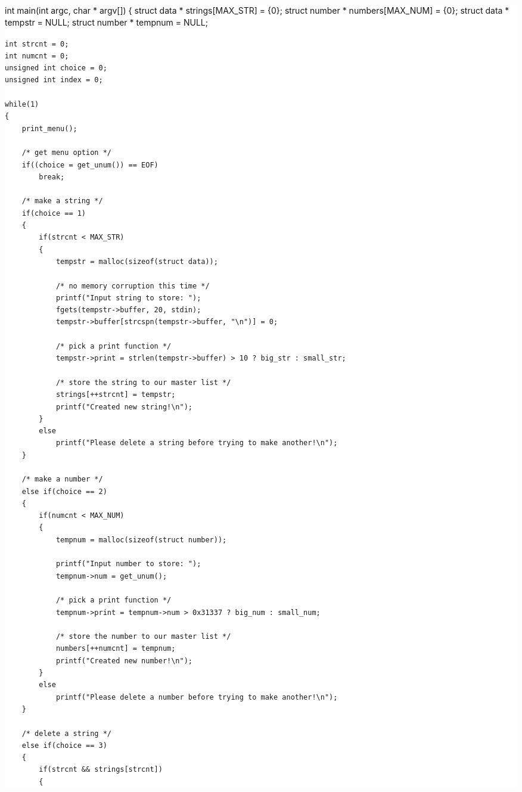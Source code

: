 int main(int argc, char * argv[])
{
    struct data * strings[MAX_STR] = {0};
    struct number * numbers[MAX_NUM] = {0};
    struct data * tempstr = NULL;
    struct number * tempnum = NULL;

    int strcnt = 0;
    int numcnt = 0;
    unsigned int choice = 0;
    unsigned int index = 0;

    while(1)
    {
        print_menu();

        /* get menu option */
        if((choice = get_unum()) == EOF)
            break;

        /* make a string */
        if(choice == 1)
        {
            if(strcnt < MAX_STR)
            {
                tempstr = malloc(sizeof(struct data));

                /* no memory corruption this time */
                printf("Input string to store: ");
                fgets(tempstr->buffer, 20, stdin);
                tempstr->buffer[strcspn(tempstr->buffer, "\n")] = 0;

                /* pick a print function */
                tempstr->print = strlen(tempstr->buffer) > 10 ? big_str : small_str;

                /* store the string to our master list */
                strings[++strcnt] = tempstr;
                printf("Created new string!\n");
            }
            else
                printf("Please delete a string before trying to make another!\n");
        }

        /* make a number */
        else if(choice == 2)
        {
            if(numcnt < MAX_NUM)
            {
                tempnum = malloc(sizeof(struct number));

                printf("Input number to store: ");
                tempnum->num = get_unum();

                /* pick a print function */
                tempnum->print = tempnum->num > 0x31337 ? big_num : small_num;

                /* store the number to our master list */
                numbers[++numcnt] = tempnum;
                printf("Created new number!\n");
            }
            else
                printf("Please delete a number before trying to make another!\n");
        }

        /* delete a string */
        else if(choice == 3)
        {
            if(strcnt && strings[strcnt])
            {